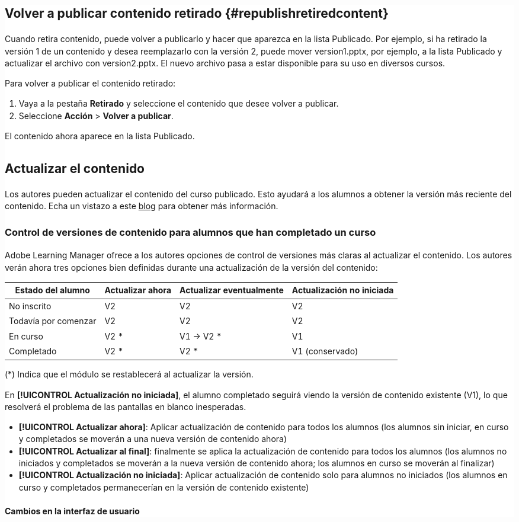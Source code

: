

## Volver a publicar contenido retirado {#republishretiredcontent}

Cuando retira contenido, puede volver a publicarlo y hacer que aparezca en la lista Publicado. Por ejemplo, si ha retirado la versión 1 de un contenido y desea reemplazarlo con la versión 2, puede mover version1.pptx, por ejemplo, a la lista Publicado y actualizar el archivo con version2.pptx. El nuevo archivo pasa a estar disponible para su uso en diversos cursos.

Para volver a publicar el contenido retirado:

1. Vaya a la pestaña **Retirado** y seleccione el contenido que desee volver a publicar.
1. Seleccione **Acción** > **Volver a publicar**.

El contenido ahora aparece en la lista Publicado.

## Actualizar el contenido

Los autores pueden actualizar el contenido del curso publicado. Esto ayudará a los alumnos a obtener la versión más reciente del contenido. Echa un vistazo a este [blog](https://elearning.adobe.com/2024/06/how-to-update-the-content-in-the-course/) para obtener más información.

### Control de versiones de contenido para alumnos que han completado un curso

Adobe Learning Manager ofrece a los autores opciones de control de versiones más claras al actualizar el contenido. Los autores verán ahora tres opciones bien definidas durante una actualización de la versión del contenido:

| Estado del alumno | Actualizar ahora | Actualizar eventualmente | Actualización no iniciada |
|---|---|---|---|
| No inscrito | V2 | V2 | V2 |
| Todavía por comenzar | V2 | V2 | V2 |
| En curso | V2 * | V1 → V2 * | V1 |
| Completado | V2 * | V2 * | V1 (conservado) |

(*) Indica que el módulo se restablecerá al actualizar la versión.

En **[!UICONTROL Actualización no iniciada]**, el alumno completado seguirá viendo la versión de contenido existente (V1), lo que resolverá el problema de las pantallas en blanco inesperadas.

* **[!UICONTROL Actualizar ahora]**: Aplicar actualización de contenido para todos los alumnos (los alumnos sin iniciar, en curso y completados se moverán a una nueva versión de contenido ahora)
* **[!UICONTROL Actualizar al final]**: finalmente se aplica la actualización de contenido para todos los alumnos (los alumnos no iniciados y completados se moverán a la nueva versión de contenido ahora; los alumnos en curso se moverán al finalizar)
* **[!UICONTROL Actualización no iniciada]**: Aplicar actualización de contenido solo para alumnos no iniciados (los alumnos en curso y completados permanecerían en la versión de contenido existente)

#### Cambios en la interfaz de usuario
